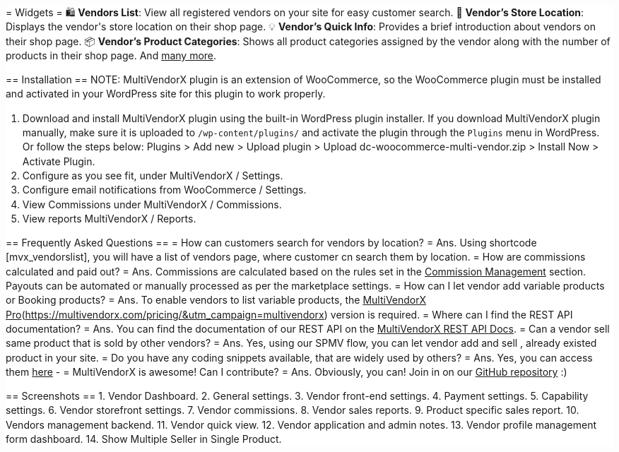 = Widgets = 
🛍️ **Vendors List**: View all registered vendors on your site for easy customer search.
📍 **Vendor’s Store Location**: Displays the vendor's store location on their shop page.
💡 **Vendor’s Quick Info**: Provides a brief introduction about vendors on their shop page.
📦 **Vendor’s Product Categories**: Shows all product categories assigned by the vendor along with the number of products in their shop page.
And [many more](https://multivendorx.com/docs/knowledgebase/multivendorx-widgets/&utm_campaign=multivendorx).

== Installation ==
NOTE: MultiVendorX plugin is an extension of WooCommerce, so the WooCommerce plugin must be installed and activated in your WordPress site for this plugin to work properly.

1. Download and install MultiVendorX plugin using the built-in WordPress plugin installer.
If you download MultiVendorX plugin manually, make sure it is uploaded to `/wp-content/plugins/` and activate the plugin through the `Plugins` menu in WordPress. Or follow the steps below:
Plugins > Add new > Upload plugin > Upload dc-woocommerce-multi-vendor.zip > Install Now > Activate Plugin.
2. Configure as you see fit, under MultiVendorX / Settings.
3. Configure email notifications from WooCommerce / Settings.
4. View Commissions under MultiVendorX / Commissions.
5. View reports MultiVendorX / Reports.

== Frequently Asked Questions ==
= How can customers search for vendors by location? =
Ans. Using shortcode [mvx_vendorslist], you will have a list of vendors page, where customer cn search them by location.
= How are commissions calculated and paid out?  =
Ans. Commissions are calculated based on the rules set in the [Commission Management]() section. Payouts can be automated or manually processed as per the marketplace settings.
= How can I let vendor add variable products or Booking products? =
Ans. To enable vendors to list variable products, the [MultiVendorX Pro]()(https://multivendorx.com/pricing/&utm_campaign=multivendorx) version is required.
= Where can I find the REST API documentation? =
Ans. You can find the documentation of our REST API on the [MultiVendorX REST API Docs](https://multivendorx.github.io/#introduction).
= Can a vendor sell same product that is sold by other vendors? =
Ans. Yes, using our SPMV flow, you can let vendor add and sell , already existed product in your site.
= Do you have any coding snippets available, that are widely used by others? = 
Ans. Yes, you can access them [here](https://multivendorx.com/get-help/code-snippet/&utm_campaign=multivendorx) - 
= MultiVendorX is awesome! Can I contribute? =
Ans. Obviously, you can! Join in on our [GitHub repository](https://github.com/multivendorx/MultiVendorX) :)

== Screenshots == 1. Vendor Dashboard. 2. General settings. 3. Vendor
front-end settings. 4. Payment settings. 5. Capability settings. 6.
Vendor storefront settings. 7. Vendor commissions. 8. Vendor sales
reports. 9. Product specific sales report. 10. Vendors management
backend. 11. Vendor quick view. 12. Vendor application and admin notes.
13. Vendor profile management form dashboard. 14. Show Multiple Seller
in Single Product.
